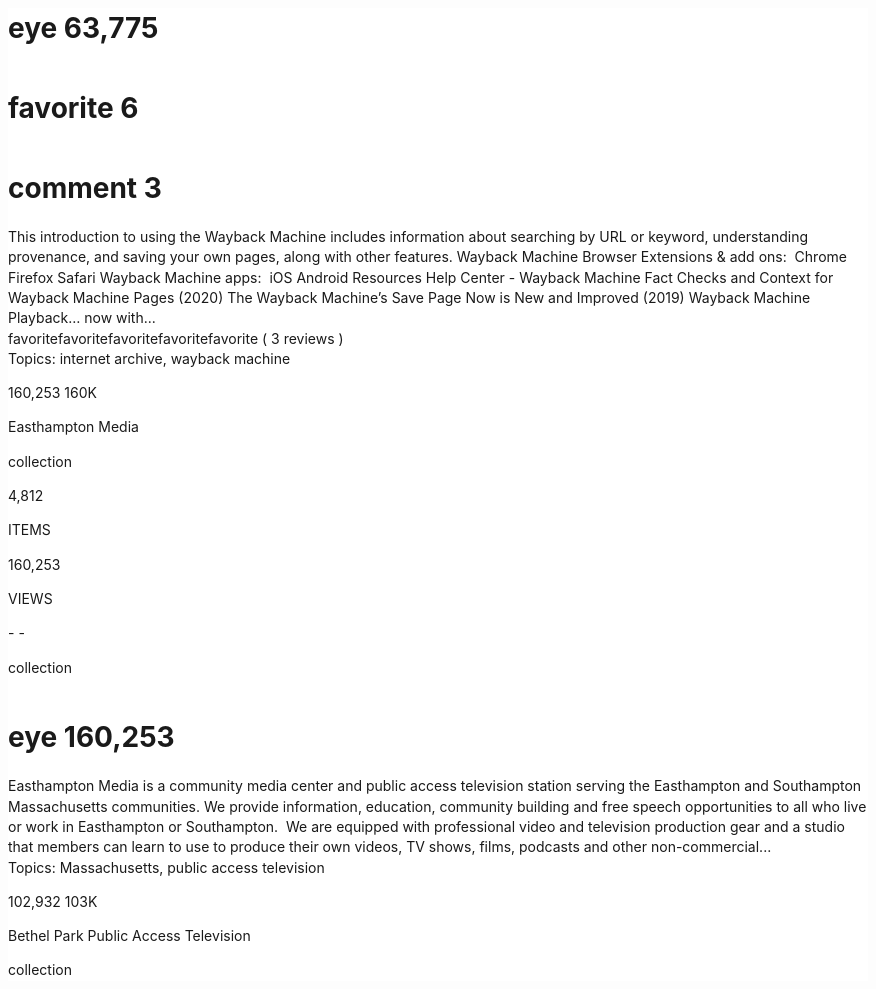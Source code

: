 <span class="iconochive-eye" aria-hidden="true"></span><span class="sr-only">eye</span> 63,775
==============================================================================================

<span class="iconochive-favorite" aria-hidden="true"></span><span class="sr-only">favorite</span> 6
===================================================================================================

<span class="iconochive-comment" aria-hidden="true"></span><span class="sr-only">comment</span> 3
=================================================================================================

This introduction to using the Wayback Machine includes information about searching by URL or keyword, understanding provenance, and saving your own pages, along with other features. Wayback Machine Browser Extensions & add ons:  Chrome Firefox Safari Wayback Machine apps:  iOS Android Resources Help Center - Wayback Machine Fact Checks and Context for Wayback Machine Pages (2020) The Wayback Machine’s Save Page Now is New and Improved (2019) Wayback Machine Playback… now with...  
<span alt="5.00 out of 5 stars" title="5.00 out of 5 stars"><span class="iconochive-favorite" aria-hidden="true"></span><span class="sr-only">favorite</span><span class="iconochive-favorite" aria-hidden="true"></span><span class="sr-only">favorite</span><span class="iconochive-favorite" aria-hidden="true"></span><span class="sr-only">favorite</span><span class="iconochive-favorite" aria-hidden="true"></span><span class="sr-only">favorite</span><span class="iconochive-favorite" aria-hidden="true"></span><span class="sr-only">favorite</span></span> ( 3 reviews )  
Topics: internet archive, wayback machine  

160,253 160K

[](/details/ehmmav)

Easthampton Media

<span class="sr-only">collection</span>

4,812

ITEMS

160,253

VIEWS

\- -

<span class="iconochive-collection" aria-hidden="true"></span><span class="sr-only">collection</span>

<span class="iconochive-eye" aria-hidden="true"></span><span class="sr-only">eye</span> 160,253
===============================================================================================

Easthampton Media is a community media center and public access television station serving the Easthampton and Southampton Massachusetts communities. We provide information, education, community building and free speech opportunities to all who live or work in Easthampton or Southampton. &nbsp;We are equipped with professional video and television production gear and a studio that members can learn to use to produce their own videos, TV shows, films, podcasts and other non-commercial...  
Topics: Massachusetts, public access television  

102,932 103K

[](/details/bptvpa)

Bethel Park Public Access Television

<span class="sr-only">collection</span>
